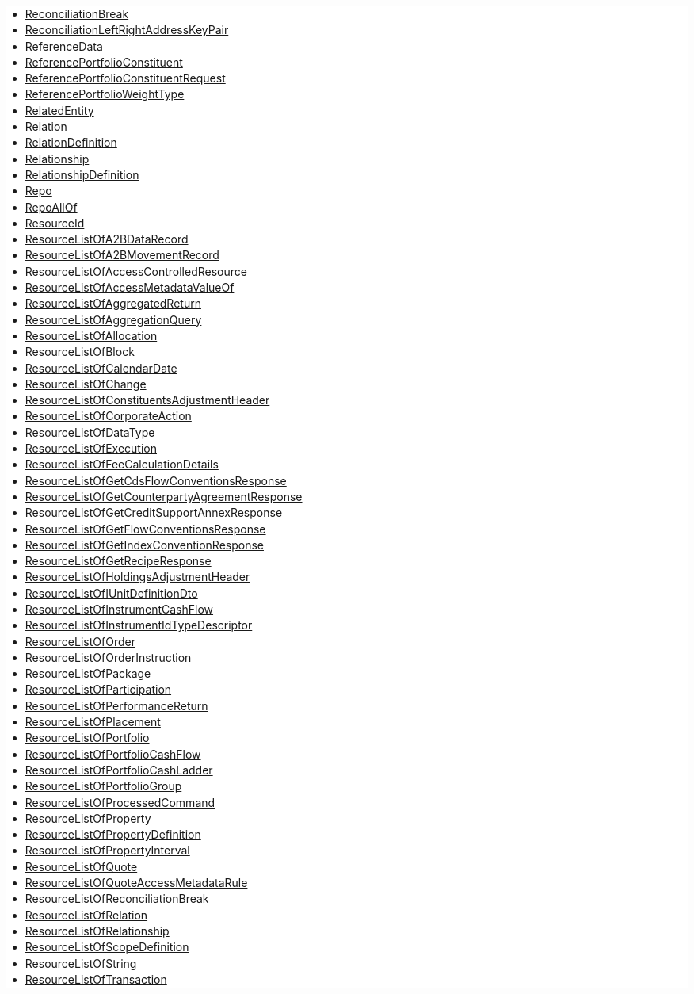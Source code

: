  - [ReconciliationBreak](docs/ReconciliationBreak.md)
 - [ReconciliationLeftRightAddressKeyPair](docs/ReconciliationLeftRightAddressKeyPair.md)
 - [ReferenceData](docs/ReferenceData.md)
 - [ReferencePortfolioConstituent](docs/ReferencePortfolioConstituent.md)
 - [ReferencePortfolioConstituentRequest](docs/ReferencePortfolioConstituentRequest.md)
 - [ReferencePortfolioWeightType](docs/ReferencePortfolioWeightType.md)
 - [RelatedEntity](docs/RelatedEntity.md)
 - [Relation](docs/Relation.md)
 - [RelationDefinition](docs/RelationDefinition.md)
 - [Relationship](docs/Relationship.md)
 - [RelationshipDefinition](docs/RelationshipDefinition.md)
 - [Repo](docs/Repo.md)
 - [RepoAllOf](docs/RepoAllOf.md)
 - [ResourceId](docs/ResourceId.md)
 - [ResourceListOfA2BDataRecord](docs/ResourceListOfA2BDataRecord.md)
 - [ResourceListOfA2BMovementRecord](docs/ResourceListOfA2BMovementRecord.md)
 - [ResourceListOfAccessControlledResource](docs/ResourceListOfAccessControlledResource.md)
 - [ResourceListOfAccessMetadataValueOf](docs/ResourceListOfAccessMetadataValueOf.md)
 - [ResourceListOfAggregatedReturn](docs/ResourceListOfAggregatedReturn.md)
 - [ResourceListOfAggregationQuery](docs/ResourceListOfAggregationQuery.md)
 - [ResourceListOfAllocation](docs/ResourceListOfAllocation.md)
 - [ResourceListOfBlock](docs/ResourceListOfBlock.md)
 - [ResourceListOfCalendarDate](docs/ResourceListOfCalendarDate.md)
 - [ResourceListOfChange](docs/ResourceListOfChange.md)
 - [ResourceListOfConstituentsAdjustmentHeader](docs/ResourceListOfConstituentsAdjustmentHeader.md)
 - [ResourceListOfCorporateAction](docs/ResourceListOfCorporateAction.md)
 - [ResourceListOfDataType](docs/ResourceListOfDataType.md)
 - [ResourceListOfExecution](docs/ResourceListOfExecution.md)
 - [ResourceListOfFeeCalculationDetails](docs/ResourceListOfFeeCalculationDetails.md)
 - [ResourceListOfGetCdsFlowConventionsResponse](docs/ResourceListOfGetCdsFlowConventionsResponse.md)
 - [ResourceListOfGetCounterpartyAgreementResponse](docs/ResourceListOfGetCounterpartyAgreementResponse.md)
 - [ResourceListOfGetCreditSupportAnnexResponse](docs/ResourceListOfGetCreditSupportAnnexResponse.md)
 - [ResourceListOfGetFlowConventionsResponse](docs/ResourceListOfGetFlowConventionsResponse.md)
 - [ResourceListOfGetIndexConventionResponse](docs/ResourceListOfGetIndexConventionResponse.md)
 - [ResourceListOfGetRecipeResponse](docs/ResourceListOfGetRecipeResponse.md)
 - [ResourceListOfHoldingsAdjustmentHeader](docs/ResourceListOfHoldingsAdjustmentHeader.md)
 - [ResourceListOfIUnitDefinitionDto](docs/ResourceListOfIUnitDefinitionDto.md)
 - [ResourceListOfInstrumentCashFlow](docs/ResourceListOfInstrumentCashFlow.md)
 - [ResourceListOfInstrumentIdTypeDescriptor](docs/ResourceListOfInstrumentIdTypeDescriptor.md)
 - [ResourceListOfOrder](docs/ResourceListOfOrder.md)
 - [ResourceListOfOrderInstruction](docs/ResourceListOfOrderInstruction.md)
 - [ResourceListOfPackage](docs/ResourceListOfPackage.md)
 - [ResourceListOfParticipation](docs/ResourceListOfParticipation.md)
 - [ResourceListOfPerformanceReturn](docs/ResourceListOfPerformanceReturn.md)
 - [ResourceListOfPlacement](docs/ResourceListOfPlacement.md)
 - [ResourceListOfPortfolio](docs/ResourceListOfPortfolio.md)
 - [ResourceListOfPortfolioCashFlow](docs/ResourceListOfPortfolioCashFlow.md)
 - [ResourceListOfPortfolioCashLadder](docs/ResourceListOfPortfolioCashLadder.md)
 - [ResourceListOfPortfolioGroup](docs/ResourceListOfPortfolioGroup.md)
 - [ResourceListOfProcessedCommand](docs/ResourceListOfProcessedCommand.md)
 - [ResourceListOfProperty](docs/ResourceListOfProperty.md)
 - [ResourceListOfPropertyDefinition](docs/ResourceListOfPropertyDefinition.md)
 - [ResourceListOfPropertyInterval](docs/ResourceListOfPropertyInterval.md)
 - [ResourceListOfQuote](docs/ResourceListOfQuote.md)
 - [ResourceListOfQuoteAccessMetadataRule](docs/ResourceListOfQuoteAccessMetadataRule.md)
 - [ResourceListOfReconciliationBreak](docs/ResourceListOfReconciliationBreak.md)
 - [ResourceListOfRelation](docs/ResourceListOfRelation.md)
 - [ResourceListOfRelationship](docs/ResourceListOfRelationship.md)
 - [ResourceListOfScopeDefinition](docs/ResourceListOfScopeDefinition.md)
 - [ResourceListOfString](docs/ResourceListOfString.md)
 - [ResourceListOfTransaction](docs/ResourceListOfTransaction.md)